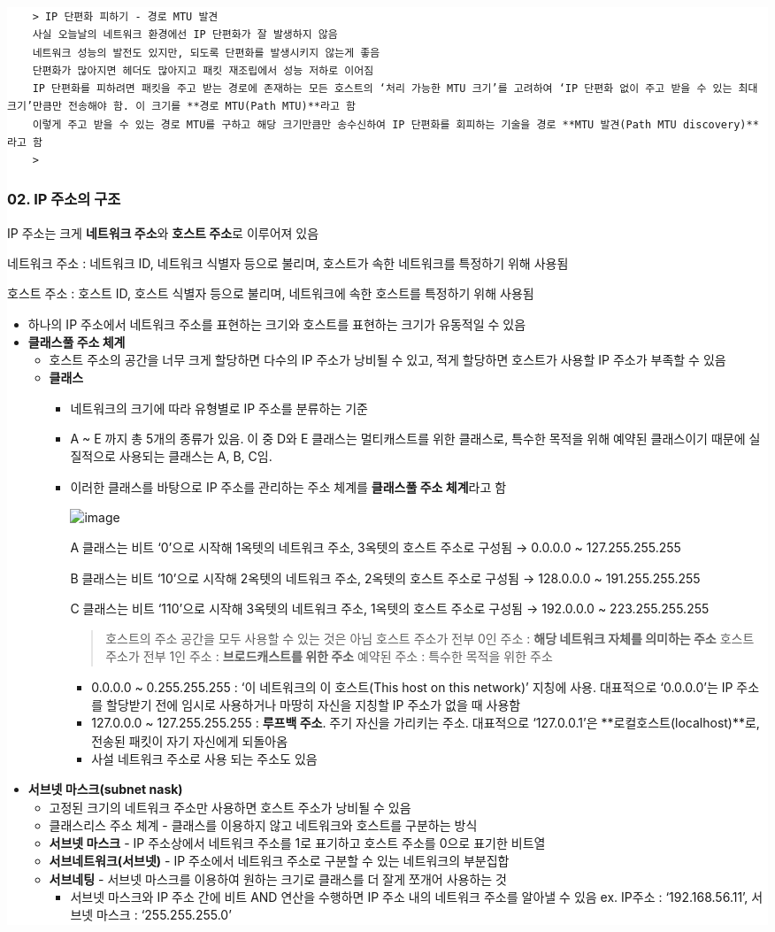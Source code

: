         > IP 단편화 피하기 - 경로 MTU 발견
        사실 오늘날의 네트워크 환경에선 IP 단편화가 잘 발생하지 않음
        네트워크 성능의 발전도 있지만, 되도록 단편화를 발생시키지 않는게 좋음
        단편화가 많아지면 헤더도 많아지고 패킷 재조립에서 성능 저하로 이어짐
        IP 단편화를 피하려면 패킷을 주고 받는 경로에 존재하는 모든 호스트의 ‘처리 가능한 MTU 크기’를 고려하여 ‘IP 단편화 없이 주고 받을 수 있는 최대 크기’만큼만 전송해야 함. 이 크기를 **경로 MTU(Path MTU)**라고 함
        이렇게 주고 받을 수 있는 경로 MTU를 구하고 해당 크기만큼만 송수신하여 IP 단편화를 회피하는 기술을 경로 **MTU 발견(Path MTU discovery)**라고 함
        > 

### 02. IP 주소의 구조

IP 주소는 크게 **네트워크 주소**와 **호스트 주소**로 이루어져 있음

네트워크 주소 : 네트워크 ID, 네트워크 식별자 등으로 불리며, 호스트가 속한 네트워크를 특정하기 위해 사용됨

호스트 주소 : 호스트 ID, 호스트 식별자 등으로 불리며, 네트워크에 속한 호스트를 특정하기 위해 사용됨

- 하나의 IP 주소에서 네트워크 주소를 표현하는 크기와 호스트를 표현하는 크기가 유동적일 수 있음
- **클래스풀 주소 체계**
    - 호스트 주소의 공간을 너무 크게 할당하면 다수의 IP 주소가 낭비될 수 있고, 적게 할당하면 호스트가 사용할 IP 주소가 부족할 수 있음
    - **클래스**
        - 네트워크의 크기에 따라 유형별로 IP 주소를 분류하는 기준
        - A ~ E 까지 총 5개의 종류가 있음. 이 중 D와 E 클래스는 멀티캐스트를 위한 클래스로, 특수한 목적을 위해 예약된 클래스이기 때문에 실질적으로 사용되는 클래스는 A, B, C임.
        - 이러한 클래스를 바탕으로 IP 주소를 관리하는 주소 체계를 **클래스풀 주소 체계**라고 함
            
            ![image](https://github.com/user-attachments/assets/5ed9ee2d-243d-4661-8c30-21bd4f4da4fa)
            
            A 클래스는 비트 ‘0’으로 시작해 1옥텟의 네트워크 주소, 3옥텟의 호스트 주소로 구성됨
            → 0.0.0.0 ~ 127.255.255.255
            
            B 클래스는 비트 ‘10’으로 시작해 2옥텟의 네트워크 주소, 2옥텟의 호스트 주소로 구성됨
            → 128.0.0.0 ~ 191.255.255.255
            
            C 클래스는 비트 ‘110’으로 시작해 3옥텟의 네트워크 주소, 1옥텟의 호스트 주소로 구성됨
            → 192.0.0.0 ~ 223.255.255.255
            
            > 호스트의 주소 공간을 모두 사용할 수 있는 것은 아님
            호스트 주소가 전부 0인 주소 : **해당 네트워크 자체를 의미하는 주소**
            호스트 주소가 전부 1인 주소 : **브로드캐스트를 위한 주소**
            예약된 주소 : 특수한 목적을 위한 주소
            - 0.0.0.0 ~ 0.255.255.255 : ‘이 네트워크의 이 호스트(This host on this network)’ 지칭에 사용. 대표적으로 ‘0.0.0.0’는 IP 주소를 할당받기 전에 임시로 사용하거나 마땅히 자신을 지칭할 IP 주소가 없을 때 사용함
            - 127.0.0.0 ~ 127.255.255.255 : **루프백 주소**. 주기 자신을 가리키는 주소. 대표적으로 ‘127.0.0.1’은 **로컬호스트(localhost)**로, 전송된 패킷이 자기 자신에게 되돌아옴
            - 사설 네트워크 주소로 사용 되는 주소도 있음
            > 
- **서브넷 마스크(subnet nask)**
    - 고정된 크기의 네트워크 주소만 사용하면 호스트 주소가 낭비될 수 있음
    - 클래스리스 주소 체계 - 클래스를 이용하지 않고 네트워크와 호스트를 구분하는 방식
    - **서브넷 마스크** - IP 주소상에서 네트워크 주소를 1로 표기하고 호스트 주소를 0으로 표기한 비트열
    - **서브네트워크(서브넷)** - IP 주소에서 네트워크 주소로 구분할 수 있는 네트워크의 부분집합
    - **서브네팅** - 서브넷 마스크를 이용하여 원하는 크기로 클래스를 더 잘게 쪼개어 사용하는 것
        - 서브넷 마스크와 IP 주소 간에 비트 AND 연산을 수행하면 IP 주소 내의 네트워크 주소를 알아낼 수 있음
        ex. IP주소 : ‘192.168.56.11’, 서브넷 마스크 : ‘255.255.255.0’
            